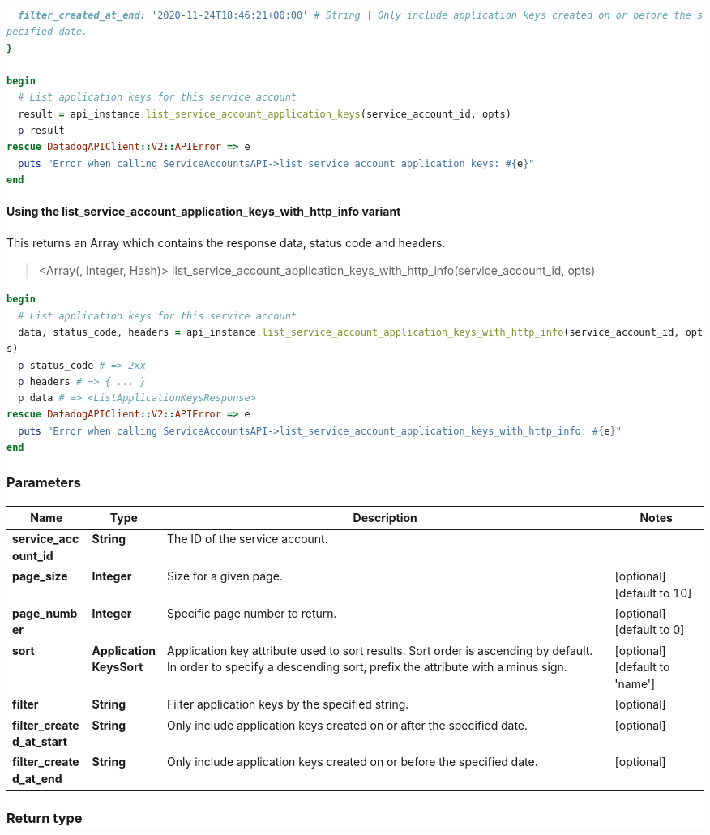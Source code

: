 ```ruby
  filter_created_at_end: '2020-11-24T18:46:21+00:00' # String | Only include application keys created on or before the specified date.
}

begin
  # List application keys for this service account
  result = api_instance.list_service_account_application_keys(service_account_id, opts)
  p result
rescue DatadogAPIClient::V2::APIError => e
  puts "Error when calling ServiceAccountsAPI->list_service_account_application_keys: #{e}"
end
```

#### Using the list_service_account_application_keys_with_http_info variant

This returns an Array which contains the response data, status code and headers.

> <Array(<ListApplicationKeysResponse>, Integer, Hash)> list_service_account_application_keys_with_http_info(service_account_id, opts)

```ruby
begin
  # List application keys for this service account
  data, status_code, headers = api_instance.list_service_account_application_keys_with_http_info(service_account_id, opts)
  p status_code # => 2xx
  p headers # => { ... }
  p data # => <ListApplicationKeysResponse>
rescue DatadogAPIClient::V2::APIError => e
  puts "Error when calling ServiceAccountsAPI->list_service_account_application_keys_with_http_info: #{e}"
end
```

### Parameters

| Name                        | Type                    | Description                                                                                                                                                        | Notes                                 |
| --------------------------- | ----------------------- | ------------------------------------------------------------------------------------------------------------------------------------------------------------------ | ------------------------------------- |
| **service_account_id**      | **String**              | The ID of the service account.                                                                                                                                     |                                       |
| **page_size**               | **Integer**             | Size for a given page.                                                                                                                                             | [optional][default to 10]             |
| **page_number**             | **Integer**             | Specific page number to return.                                                                                                                                    | [optional][default to 0]              |
| **sort**                    | **ApplicationKeysSort** | Application key attribute used to sort results. Sort order is ascending by default. In order to specify a descending sort, prefix the attribute with a minus sign. | [optional][default to &#39;name&#39;] |
| **filter**                  | **String**              | Filter application keys by the specified string.                                                                                                                   | [optional]                            |
| **filter_created_at_start** | **String**              | Only include application keys created on or after the specified date.                                                                                              | [optional]                            |
| **filter_created_at_end**   | **String**              | Only include application keys created on or before the specified date.                                                                                             | [optional]                            |

### Return type
